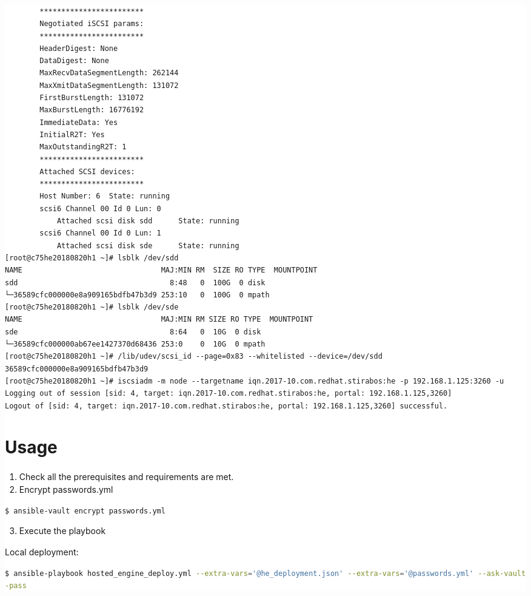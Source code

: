 ```
		************************
		Negotiated iSCSI params:
		************************
		HeaderDigest: None
		DataDigest: None
		MaxRecvDataSegmentLength: 262144
		MaxXmitDataSegmentLength: 131072
		FirstBurstLength: 131072
		MaxBurstLength: 16776192
		ImmediateData: Yes
		InitialR2T: Yes
		MaxOutstandingR2T: 1
		************************
		Attached SCSI devices:
		************************
		Host Number: 6	State: running
		scsi6 Channel 00 Id 0 Lun: 0
			Attached scsi disk sdd		State: running
		scsi6 Channel 00 Id 0 Lun: 1
			Attached scsi disk sde		State: running
[root@c75he20180820h1 ~]# lsblk /dev/sdd
NAME                                MAJ:MIN RM  SIZE RO TYPE  MOUNTPOINT
sdd                                   8:48   0  100G  0 disk
└─36589cfc000000e8a909165bdfb47b3d9 253:10   0  100G  0 mpath
[root@c75he20180820h1 ~]# lsblk /dev/sde
NAME                                MAJ:MIN RM SIZE RO TYPE  MOUNTPOINT
sde                                   8:64   0  10G  0 disk
└─36589cfc000000ab67ee1427370d68436 253:0    0  10G  0 mpath
[root@c75he20180820h1 ~]# /lib/udev/scsi_id --page=0x83 --whitelisted --device=/dev/sdd
36589cfc000000e8a909165bdfb47b3d9
[root@c75he20180820h1 ~]# iscsiadm -m node --targetname iqn.2017-10.com.redhat.stirabos:he -p 192.168.1.125:3260 -u
Logging out of session [sid: 4, target: iqn.2017-10.com.redhat.stirabos:he, portal: 192.168.1.125,3260]
Logout of [sid: 4, target: iqn.2017-10.com.redhat.stirabos:he, portal: 192.168.1.125,3260] successful.
```

# Usage
1. Check all the prerequisites and requirements are met.
2. Encrypt passwords.yml
```sh
$ ansible-vault encrypt passwords.yml
```

3. Execute the playbook

Local deployment:
```sh
$ ansible-playbook hosted_engine_deploy.yml --extra-vars='@he_deployment.json' --extra-vars='@passwords.yml' --ask-vault-pass
```
